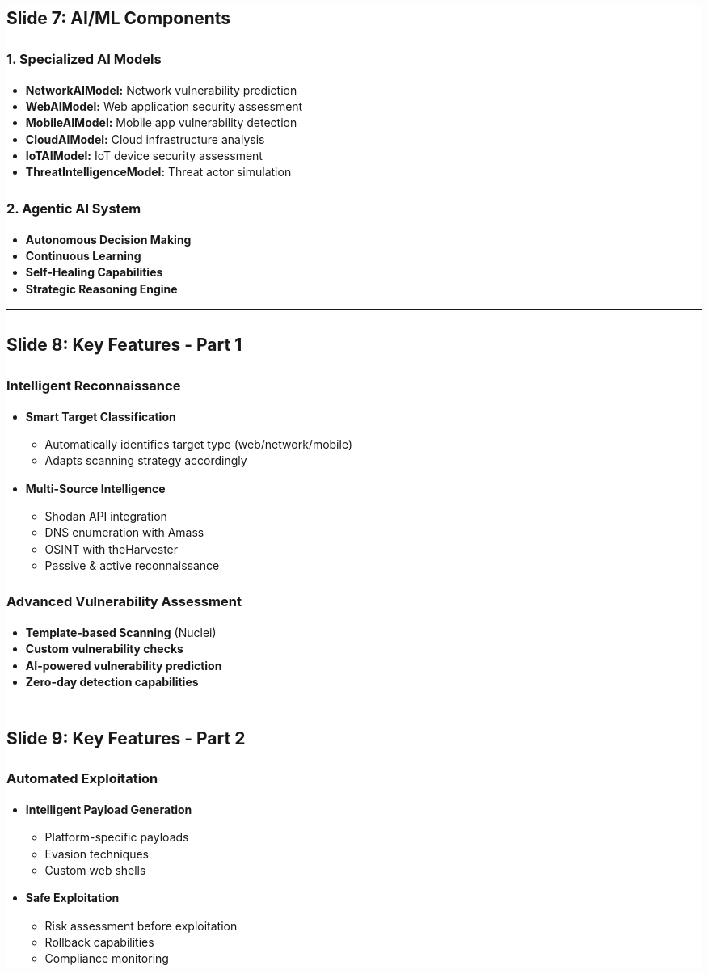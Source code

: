 
## Slide 7: AI/ML Components

### 1. Specialized AI Models
- **NetworkAIModel:** Network vulnerability prediction
- **WebAIModel:** Web application security assessment
- **MobileAIModel:** Mobile app vulnerability detection
- **CloudAIModel:** Cloud infrastructure analysis
- **IoTAIModel:** IoT device security assessment
- **ThreatIntelligenceModel:** Threat actor simulation

### 2. Agentic AI System
- **Autonomous Decision Making**
- **Continuous Learning**
- **Self-Healing Capabilities**
- **Strategic Reasoning Engine**

---

## Slide 8: Key Features - Part 1

### Intelligent Reconnaissance
- **Smart Target Classification**
  - Automatically identifies target type (web/network/mobile)
  - Adapts scanning strategy accordingly
  
- **Multi-Source Intelligence**
  - Shodan API integration
  - DNS enumeration with Amass
  - OSINT with theHarvester
  - Passive & active reconnaissance

### Advanced Vulnerability Assessment
- **Template-based Scanning** (Nuclei)
- **Custom vulnerability checks**
- **AI-powered vulnerability prediction**
- **Zero-day detection capabilities**

---

## Slide 9: Key Features - Part 2

### Automated Exploitation
- **Intelligent Payload Generation**
  - Platform-specific payloads
  - Evasion techniques
  - Custom web shells
  
- **Safe Exploitation**
  - Risk assessment before exploitation
  - Rollback capabilities
  - Compliance monitoring
